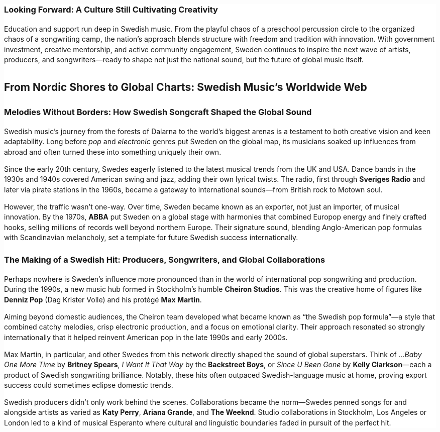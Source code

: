 ### Looking Forward: A Culture Still Cultivating Creativity

Education and support run deep in Swedish music. From the playful chaos of a preschool percussion
circle to the organized chaos of a songwriting camp, the nation’s approach blends structure with
freedom and tradition with innovation. With government investment, creative mentorship, and active
community engagement, Sweden continues to inspire the next wave of artists, producers, and
songwriters—ready to shape not just the national sound, but the future of global music itself.

## From Nordic Shores to Global Charts: Swedish Music’s Worldwide Web

### Melodies Without Borders: How Swedish Songcraft Shaped the Global Sound

Swedish music’s journey from the forests of Dalarna to the world’s biggest arenas is a testament to
both creative vision and keen adaptability. Long before _pop_ and _electronic_ genres put Sweden on
the global map, its musicians soaked up influences from abroad and often turned these into something
uniquely their own.

Since the early 20th century, Swedes eagerly listened to the latest musical trends from the UK and
USA. Dance bands in the 1930s and 1940s covered American swing and jazz, adding their own lyrical
twists. The radio, first through **Sveriges Radio** and later via pirate stations in the 1960s,
became a gateway to international sounds—from British rock to Motown soul.

However, the traffic wasn’t one-way. Over time, Sweden became known as an exporter, not just an
importer, of musical innovation. By the 1970s, **ABBA** put Sweden on a global stage with harmonies
that combined Europop energy and finely crafted hooks, selling millions of records well beyond
northern Europe. Their signature sound, blending Anglo-American pop formulas with Scandinavian
melancholy, set a template for future Swedish success internationally.

### The Making of a Swedish Hit: Producers, Songwriters, and Global Collaborations

Perhaps nowhere is Sweden’s influence more pronounced than in the world of international pop
songwriting and production. During the 1990s, a new music hub formed in Stockholm’s humble **Cheiron
Studios**. This was the creative home of figures like **Denniz Pop** (Dag Krister Volle) and his
protégé **Max Martin**.

Aiming beyond domestic audiences, the Cheiron team developed what became known as “the Swedish pop
formula”—a style that combined catchy melodies, crisp electronic production, and a focus on
emotional clarity. Their approach resonated so strongly internationally that it helped reinvent
American pop in the late 1990s and early 2000s.

Max Martin, in particular, and other Swedes from this network directly shaped the sound of global
superstars. Think of _…Baby One More Time_ by **Britney Spears**, _I Want It That Way_ by the
**Backstreet Boys**, or _Since U Been Gone_ by **Kelly Clarkson**—each a product of Swedish
songwriting brilliance. Notably, these hits often outpaced Swedish-language music at home, proving
export success could sometimes eclipse domestic trends.

Swedish producers didn’t only work behind the scenes. Collaborations became the norm—Swedes penned
songs for and alongside artists as varied as **Katy Perry**, **Ariana Grande**, and **The Weeknd**.
Studio collaborations in Stockholm, Los Angeles or London led to a kind of musical Esperanto where
cultural and linguistic boundaries faded in pursuit of the perfect hit.
